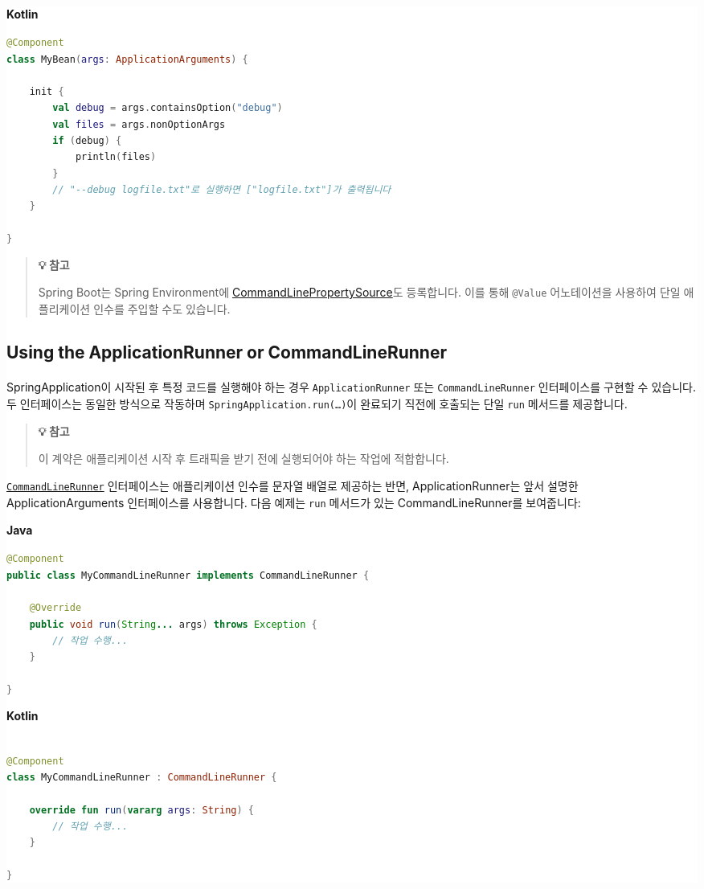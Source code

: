 **Kotlin**
```kotlin
@Component
class MyBean(args: ApplicationArguments) {

    init {
        val debug = args.containsOption("debug")
        val files = args.nonOptionArgs
        if (debug) {
            println(files)
        }
        // "--debug logfile.txt"로 실행하면 ["logfile.txt"]가 출력됩니다
    }

}
```

> **💡 참고**
> 
> Spring Boot는 Spring Environment에 [CommandLinePropertySource](https://docs.spring.io/spring-framework/docs/6.2.x/javadoc-api/org/springframework/core/env/CommandLinePropertySource.html)도 등록합니다. 이를 통해 `@Value` 어노테이션을 사용하여 단일 애플리케이션 인수를 주입할 수도 있습니다.

## Using the ApplicationRunner or CommandLineRunner

SpringApplication이 시작된 후 특정 코드를 실행해야 하는 경우 `ApplicationRunner` 또는 `CommandLineRunner` 인터페이스를 구현할 수 있습니다. 두 인터페이스는 동일한 방식으로 작동하며 `SpringApplication.run(…​)`이 완료되기 직전에 호출되는 단일 `run` 메서드를 제공합니다.

> **💡 참고**
> 
> 이 계약은 애플리케이션 시작 후 트래픽을 받기 전에 실행되어야 하는 작업에 적합합니다.

[`CommandLineRunner`](https://docs.spring.io/spring-boot/api/java/org/springframework/boot/CommandLineRunner.html) 인터페이스는 애플리케이션 인수를 문자열 배열로 제공하는 반면, ApplicationRunner는 앞서 설명한 ApplicationArguments 인터페이스를 사용합니다. 다음 예제는 `run` 메서드가 있는 CommandLineRunner를 보여줍니다:

**Java**
```java
@Component
public class MyCommandLineRunner implements CommandLineRunner {

    @Override
    public void run(String... args) throws Exception {
        // 작업 수행...
    }

}
```

**Kotlin**
```kotlin

@Component
class MyCommandLineRunner : CommandLineRunner {

    override fun run(vararg args: String) {
        // 작업 수행...
    }

}
```
